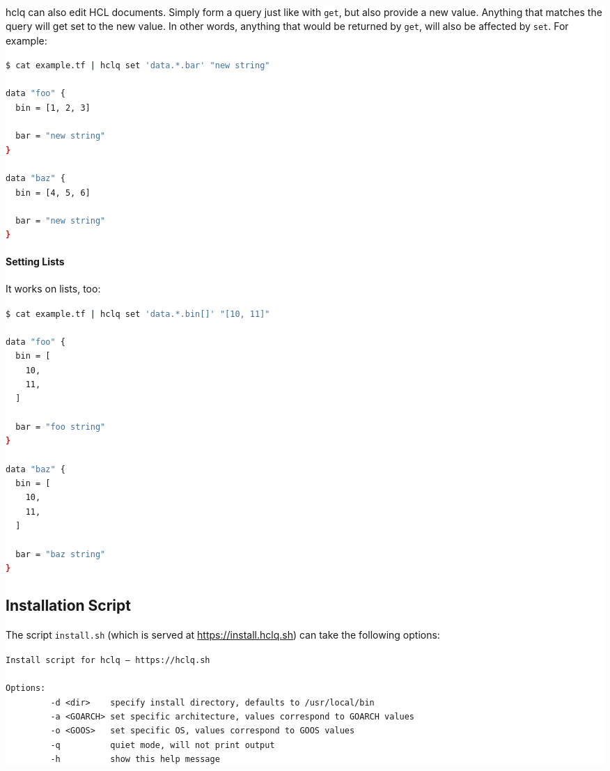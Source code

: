 hclq can also edit HCL documents. Simply form a query just like with `get`, but also provide a new value. Anything that matches the query will get set to the new value. In other words, anything that would be returned by `get`, will also be affected by `set`. For example:

```sh
$ cat example.tf | hclq set 'data.*.bar' "new string"

data "foo" {
  bin = [1, 2, 3]

  bar = "new string"
}

data "baz" {
  bin = [4, 5, 6]

  bar = "new string"
}
```

#### Setting Lists

It works on lists, too:

```sh
$ cat example.tf | hclq set 'data.*.bin[]' "[10, 11]"

data "foo" {
  bin = [
    10,
    11,
  ]

  bar = "foo string"
}

data "baz" {
  bin = [
    10,
    11,
  ]

  bar = "baz string"
}
```

## Installation Script

The script `install.sh` (which is served at https://install.hclq.sh) can take the following options:

```
Install script for hclq – https://hclq.sh

Options:
         -d <dir>    specify install directory, defaults to /usr/local/bin
         -a <GOARCH> set specific architecture, values correspond to GOARCH values
         -o <GOOS>   set specific OS, values correspond to GOOS values
         -q          quiet mode, will not print output
         -h          show this help message

```
